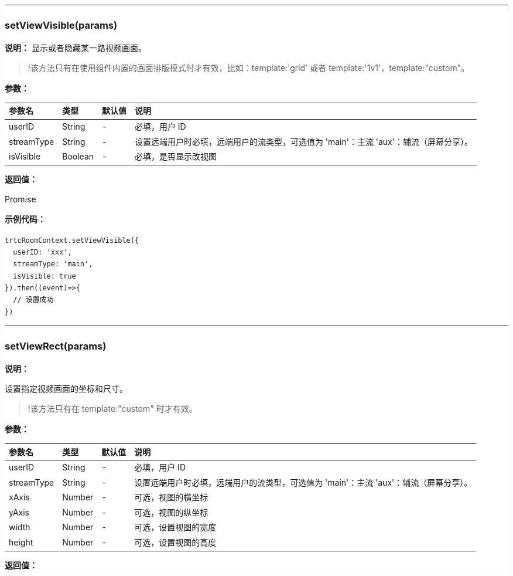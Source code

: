 -----------
### setViewVisible(params)
**说明：**
显示或者隐藏某一路视频画面。
>!该方法只有在使用组件内置的画面排版模式时才有效，比如：template:'grid' 或者 template:'1v1'，template:"custom"。

**参数：**

| 参数名     | 类型    | 默认值 | 说明                                                                |
|:-----------|:--------|:-------|:------------------------------------------------------------------|
| userID     | String  | -      | 必填，用户 ID                                                        |
| streamType | String  | -      | 设置远端用户时必填，远端用户的流类型，可选值为 'main'：主流 'aux'：辅流（屏幕分享）。  |
| isVisible  | Boolean | -      | 必填，是否显示改视图                                                 |

**返回值：**

Promise

**示例代码：**
```
trtcRoomContext.setViewVisible({
  userID: 'xxx',
  streamType: 'main',
  isVisible: true
}).then((event)=>{
  // 设置成功
})
```

-----------
### setViewRect(params)
**说明：**

设置指定视频画面的坐标和尺寸。
>!该方法只有在 template:"custom" 时才有效。

**参数：**

| 参数名     | 类型   | 默认值 | 说明                                                                |
|:-----------|:-------|:-------|:------------------------------------------------------------------|
| userID     | String | -      | 必填，用户 ID                                                        |
| streamType | String | -      | 设置远端用户时必填，远端用户的流类型，可选值为 'main'：主流 'aux'：辅流（屏幕分享）。  |
| xAxis      | Number | -      | 可选，视图的横坐标                                                   |
| yAxis      | Number | -      | 可选，视图的纵坐标                                                   |
| width      | Number | -      | 可选，设置视图的宽度                                                 |
| height     | Number | -      | 可选，设置视图的高度                                                 |

**返回值：**
